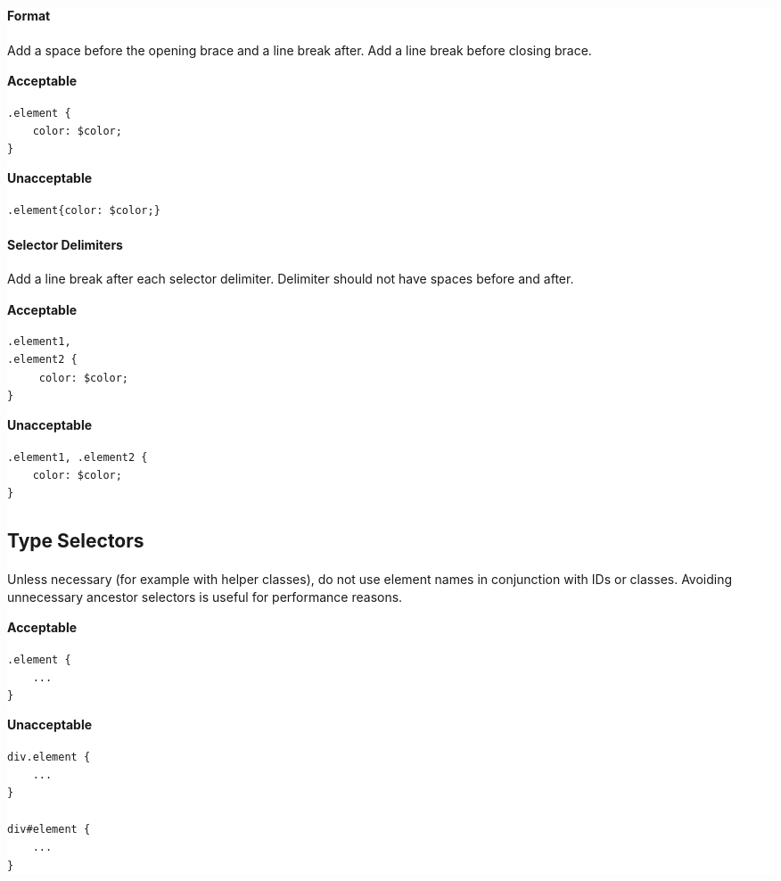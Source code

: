 #### Format

Add a space before the opening brace and a line break after. Add a line break
before closing brace.

**Acceptable**

```none
.element {
    color: $color;
}
```

**Unacceptable**

```none
.element{color: $color;}
```

#### Selector Delimiters

Add a line break after each selector delimiter. Delimiter should not have
spaces before and after.

**Acceptable**

```none
.element1,
.element2 {
     color: $color;
}
```

**Unacceptable**

```none
.element1, .element2 {
    color: $color;
}
```

## Type Selectors

Unless necessary (for example with helper classes), do not use element
names in conjunction with IDs or classes. Avoiding unnecessary ancestor
selectors is useful for performance reasons.

**Acceptable**

```none
.element {
    ...
}
```

**Unacceptable**

```none
div.element {
    ...
}

div#element {
    ...
}
```
